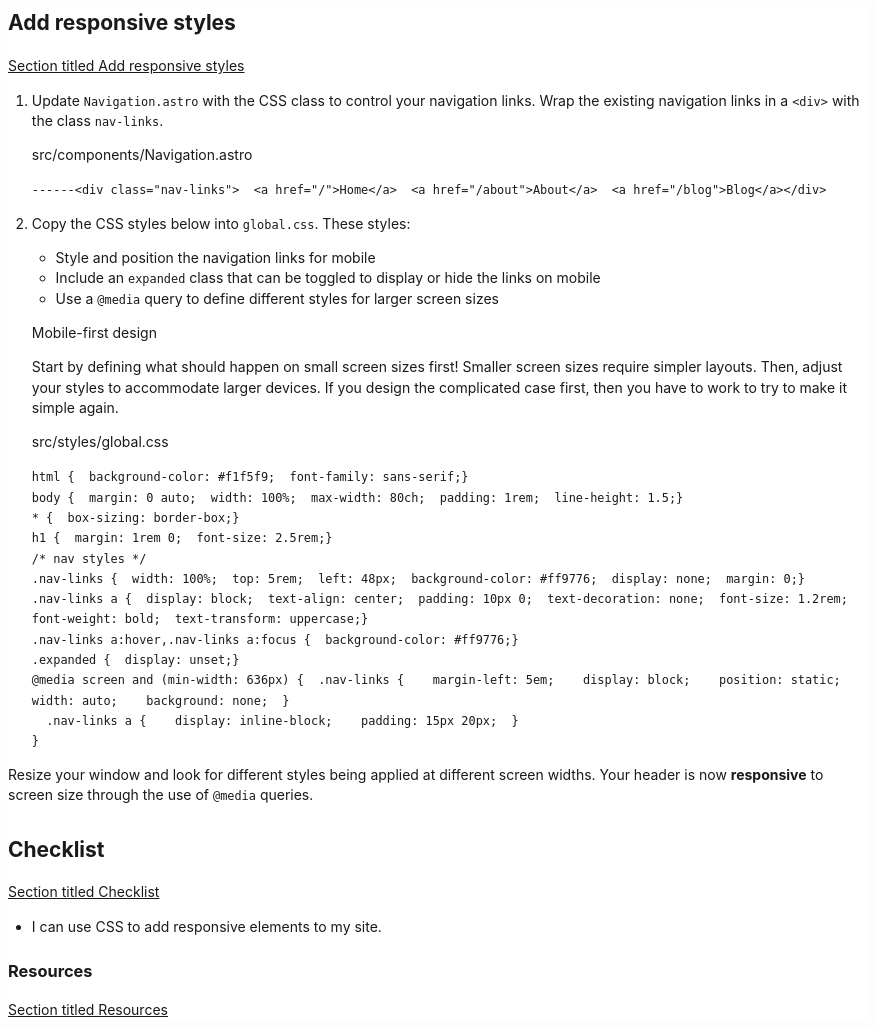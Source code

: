 
Add responsive styles
---------------------

[Section titled Add responsive styles](#add-responsive-styles)

1.  Update `Navigation.astro` with the CSS class to control your navigation links. Wrap the existing navigation links in a `<div>` with the class `nav-links`.
    
    src/components/Navigation.astro
    
        ------<div class="nav-links">  <a href="/">Home</a>  <a href="/about">About</a>  <a href="/blog">Blog</a></div>
    
2.  Copy the CSS styles below into `global.css`. These styles:
    
    *   Style and position the navigation links for mobile
    *   Include an `expanded` class that can be toggled to display or hide the links on mobile
    *   Use a `@media` query to define different styles for larger screen sizes
    
    Mobile-first design
    
    Start by defining what should happen on small screen sizes first! Smaller screen sizes require simpler layouts. Then, adjust your styles to accommodate larger devices. If you design the complicated case first, then you have to work to try to make it simple again.
    
    src/styles/global.css
    
        html {  background-color: #f1f5f9;  font-family: sans-serif;}
        body {  margin: 0 auto;  width: 100%;  max-width: 80ch;  padding: 1rem;  line-height: 1.5;}
        * {  box-sizing: border-box;}
        h1 {  margin: 1rem 0;  font-size: 2.5rem;}
        /* nav styles */
        .nav-links {  width: 100%;  top: 5rem;  left: 48px;  background-color: #ff9776;  display: none;  margin: 0;}
        .nav-links a {  display: block;  text-align: center;  padding: 10px 0;  text-decoration: none;  font-size: 1.2rem;  font-weight: bold;  text-transform: uppercase;}
        .nav-links a:hover,.nav-links a:focus {  background-color: #ff9776;}
        .expanded {  display: unset;}
        @media screen and (min-width: 636px) {  .nav-links {    margin-left: 5em;    display: block;    position: static;    width: auto;    background: none;  }
          .nav-links a {    display: inline-block;    padding: 15px 20px;  }
        }
    

Resize your window and look for different styles being applied at different screen widths. Your header is now **responsive** to screen size through the use of `@media` queries.

Checklist
---------

[Section titled Checklist](#checklist)

 *    I can use CSS to add responsive elements to my site.

### Resources

[Section titled Resources](#resources)
